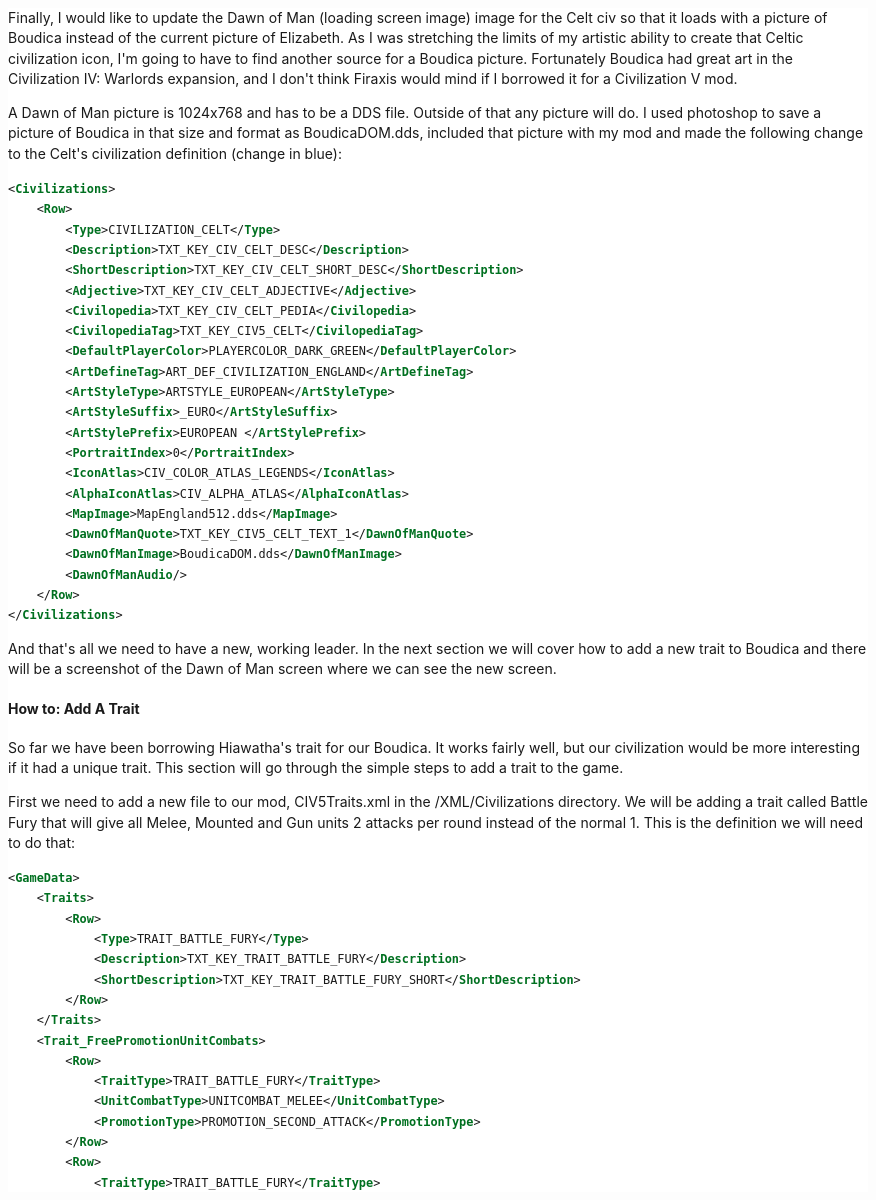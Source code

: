Finally, I would like to update the Dawn of Man (loading screen image) image for the Celt civ so that it loads with a picture of Boudica instead of the current picture of Elizabeth. As I was stretching the limits of my artistic ability to create that Celtic civilization icon, I'm going to have to find another source for a Boudica picture. Fortunately Boudica had great art in the Civilization IV: Warlords expansion, and I don't think Firaxis would mind if I borrowed it for a Civilization V mod.

A Dawn of Man picture is 1024x768 and has to be a DDS file. Outside of that any picture will do. I used photoshop to save a picture of Boudica in that size and format as BoudicaDOM.dds, included that picture with my mod and made the following change to the Celt's civilization definition (change in blue):

```xml
<Civilizations>
    <Row>
        <Type>CIVILIZATION_CELT</Type>
        <Description>TXT_KEY_CIV_CELT_DESC</Description>
        <ShortDescription>TXT_KEY_CIV_CELT_SHORT_DESC</ShortDescription>
        <Adjective>TXT_KEY_CIV_CELT_ADJECTIVE</Adjective>
        <Civilopedia>TXT_KEY_CIV_CELT_PEDIA</Civilopedia>
        <CivilopediaTag>TXT_KEY_CIV5_CELT</CivilopediaTag>
        <DefaultPlayerColor>PLAYERCOLOR_DARK_GREEN</DefaultPlayerColor>
        <ArtDefineTag>ART_DEF_CIVILIZATION_ENGLAND</ArtDefineTag>
        <ArtStyleType>ARTSTYLE_EUROPEAN</ArtStyleType>
        <ArtStyleSuffix>_EURO</ArtStyleSuffix>
        <ArtStylePrefix>EUROPEAN </ArtStylePrefix>
        <PortraitIndex>0</PortraitIndex>
        <IconAtlas>CIV_COLOR_ATLAS_LEGENDS</IconAtlas>
        <AlphaIconAtlas>CIV_ALPHA_ATLAS</AlphaIconAtlas>
        <MapImage>MapEngland512.dds</MapImage>
        <DawnOfManQuote>TXT_KEY_CIV5_CELT_TEXT_1</DawnOfManQuote>
        <DawnOfManImage>BoudicaDOM.dds</DawnOfManImage>
        <DawnOfManAudio/>
    </Row>
</Civilizations>
```
And that's all we need to have a new, working leader. In the next section we will cover how to add a new trait to Boudica and there will be a screenshot of the Dawn of Man screen where we can see the new screen.

#### How to: Add A Trait

So far we have been borrowing Hiawatha's trait for our Boudica. It works fairly well, but our civilization would be more interesting if it had a unique trait. This section will go through the simple steps to add a trait to the game.

First we need to add a new file to our mod, CIV5Traits.xml in the /XML/Civilizations directory. We will be adding a trait called Battle Fury that will give all Melee, Mounted and Gun units 2 attacks per round instead of the normal 1. This is the definition we will need to do that:

```xml
<GameData>
    <Traits>
        <Row>
            <Type>TRAIT_BATTLE_FURY</Type>
            <Description>TXT_KEY_TRAIT_BATTLE_FURY</Description>
            <ShortDescription>TXT_KEY_TRAIT_BATTLE_FURY_SHORT</ShortDescription>
        </Row>
    </Traits>
    <Trait_FreePromotionUnitCombats>
        <Row>
            <TraitType>TRAIT_BATTLE_FURY</TraitType>
            <UnitCombatType>UNITCOMBAT_MELEE</UnitCombatType>
            <PromotionType>PROMOTION_SECOND_ATTACK</PromotionType>
        </Row>
        <Row>
            <TraitType>TRAIT_BATTLE_FURY</TraitType>
```
